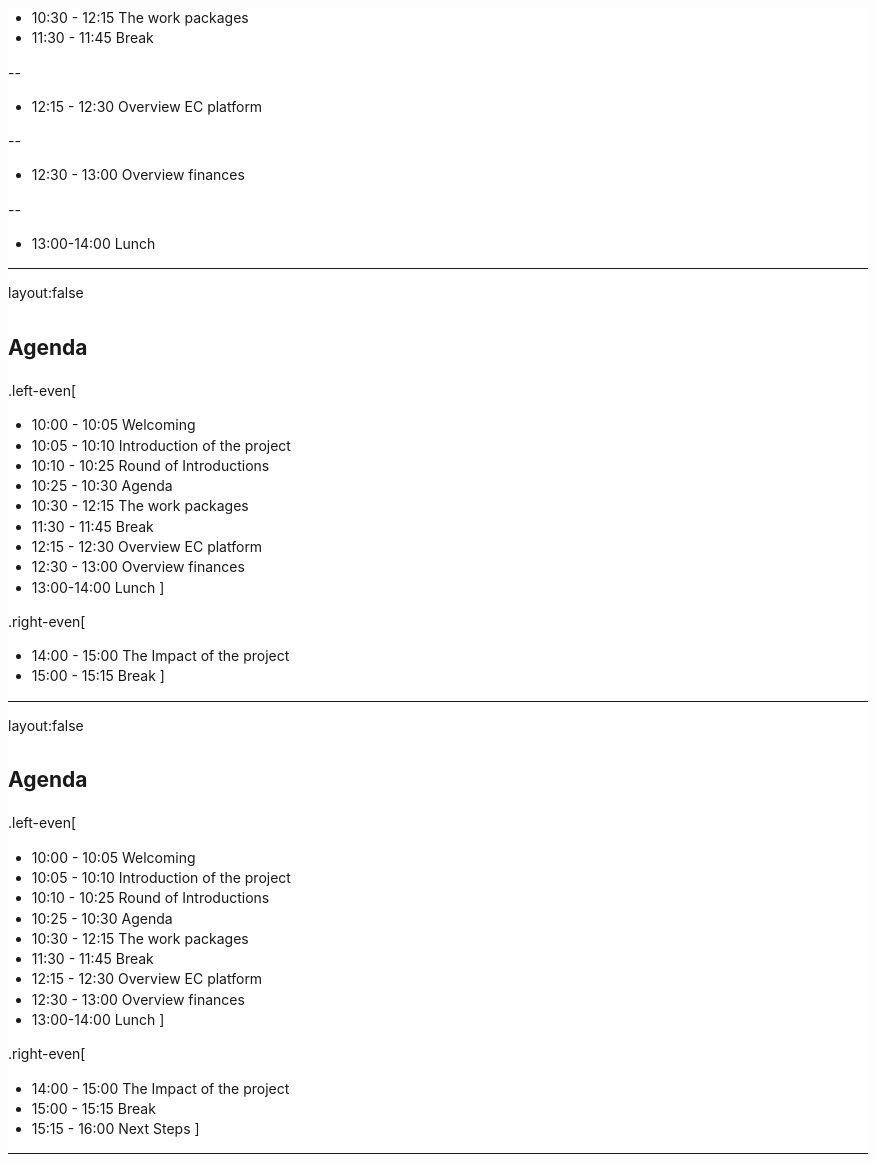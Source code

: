* 10:30 - 12:15 The work packages
* 11:30 - 11:45 Break

--
* 12:15 - 12:30 Overview EC platform

--
* 12:30 - 13:00 Overview finances

--
* 13:00-14:00 Lunch


---
layout:false

## Agenda

.left-even[
* 10:00 - 10:05 Welcoming
* 10:05 - 10:10 Introduction of the project 
* 10:10 - 10:25 Round of Introductions
* 10:25 - 10:30 Agenda
* 10:30 - 12:15 The work packages
* 11:30 - 11:45 Break
* 12:15 - 12:30 Overview EC platform
* 12:30 - 13:00 Overview finances
* 13:00-14:00 Lunch
]


.right-even[
* 14:00 - 15:00 The Impact of the project
* 15:00 - 15:15 Break
]

---
layout:false

## Agenda

.left-even[
* 10:00 - 10:05 Welcoming
* 10:05 - 10:10 Introduction of the project 
* 10:10 - 10:25 Round of Introductions
* 10:25 - 10:30 Agenda
* 10:30 - 12:15 The work packages
* 11:30 - 11:45 Break
* 12:15 - 12:30 Overview EC platform
* 12:30 - 13:00 Overview finances
* 13:00-14:00 Lunch
]


.right-even[
* 14:00 - 15:00 The Impact of the project
* 15:00 - 15:15 Break
* 15:15 - 16:00 Next Steps
]

---